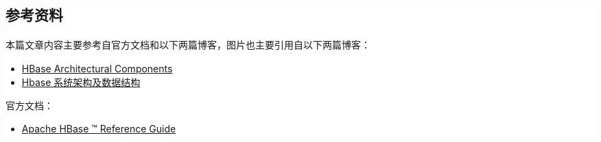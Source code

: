 ## 参考资料

本篇文章内容主要参考自官方文档和以下两篇博客，图片也主要引用自以下两篇博客：

- [HBase Architectural Components](https://mapr.com/blog/in-depth-look-hbase-architecture/#.VdMxvWSqqko)
- [Hbase 系统架构及数据结构](https://www.open-open.com/lib/view/open1346821084631.html)

官方文档：

- [Apache HBase ™ Reference Guide](https://hbase.apache.org/2.1/book.html)